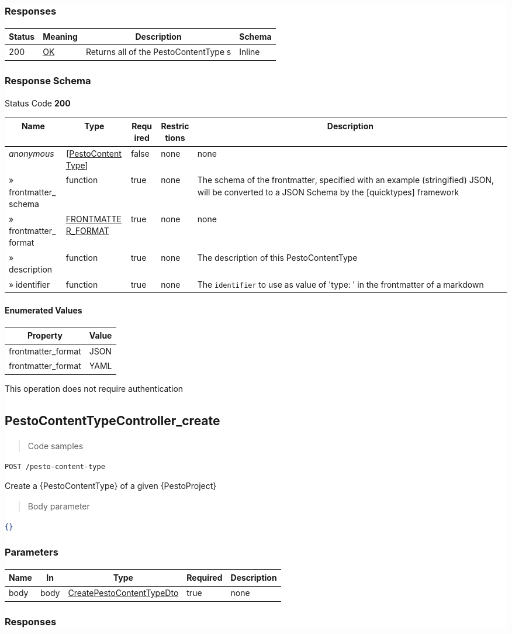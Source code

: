 <h3 id="get-all-pestocontenttypes-responses">Responses</h3>

|Status|Meaning|Description|Schema|
|---|---|---|---|
|200|[OK](https://tools.ietf.org/html/rfc7231#section-6.3.1)|Returns all of the PestoContentType s|Inline|

<h3 id="get-all-pestocontenttypes-responseschema">Response Schema</h3>

Status Code **200**

|Name|Type|Required|Restrictions|Description|
|---|---|---|---|---|
|*anonymous*|[[PestoContentType](#schemapestocontenttype)]|false|none|none|
|» frontmatter_schema|function|true|none|The schema of the frontmatter, specified with an example (stringified) JSON, will be converted to a JSON Schema by the [quicktypes] framework|
|» frontmatter_format|[FRONTMATTER_FORMAT](#schemafrontmatter_format)|true|none|none|
|» description|function|true|none|The description of this PestoContentType|
|» identifier|function|true|none|The <code>identifier</code> to use as value of 'type: <identifier>' in the frontmatter of a markdown|

#### Enumerated Values

|Property|Value|
|---|---|
|frontmatter_format|JSON|
|frontmatter_format|YAML|

<aside class="success">
This operation does not require authentication
</aside>

## PestoContentTypeController_create

<a id="opIdPestoContentTypeController_create"></a>

> Code samples

`POST /pesto-content-type`

Create a {PestoContentType} of a given {PestoProject}

> Body parameter

```json
{}
```

<h3 id="pestocontenttypecontroller_create-parameters">Parameters</h3>

|Name|In|Type|Required|Description|
|---|---|---|---|---|
|body|body|[CreatePestoContentTypeDto](#schemacreatepestocontenttypedto)|true|none|

<h3 id="pestocontenttypecontroller_create-responses">Responses</h3>
